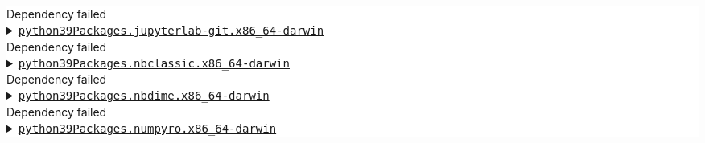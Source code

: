 </ul>
</details>
</td>
<td>Dependency failed</td>
</tr>
<tr>
<td>
<details><summary>
<tt><a href='https://hydra.nixos.org/build/184658623'>python39Packages.jupyterlab-git.x86_64-darwin</a></tt>
</summary></details>
</td>
<td>Dependency failed</td>
</tr>
<tr>
<td>
<details><summary>
<tt><a href='https://hydra.nixos.org/build/184648010'>python39Packages.nbclassic.x86_64-darwin</a></tt>
</summary></details>
</td>
<td>Dependency failed</td>
</tr>
<tr>
<td>
<details><summary>
<tt><a href='https://hydra.nixos.org/build/184657641'>python39Packages.nbdime.x86_64-darwin</a></tt>
</summary></details>
</td>
<td>Dependency failed</td>
</tr>
<tr>
<td>
<details><summary>
<tt><a href='https://hydra.nixos.org/build/184664026'>python39Packages.numpyro.x86_64-darwin</a></tt>